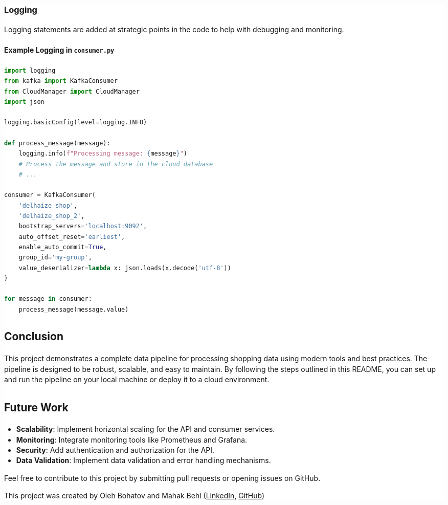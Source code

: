 ### Logging

Logging statements are added at strategic points in the code to help with debugging and monitoring.

#### Example Logging in `consumer.py`

```python
import logging
from kafka import KafkaConsumer
from CloudManager import CloudManager
import json

logging.basicConfig(level=logging.INFO)

def process_message(message):
    logging.info(f"Processing message: {message}")
    # Process the message and store in the cloud database
    # ...

consumer = KafkaConsumer(
    'delhaize_shop',
    'delhaize_shop_2',
    bootstrap_servers='localhost:9092',
    auto_offset_reset='earliest',
    enable_auto_commit=True,
    group_id='my-group',
    value_deserializer=lambda x: json.loads(x.decode('utf-8'))
)

for message in consumer:
    process_message(message.value)
```

## Conclusion

This project demonstrates a complete data pipeline for processing shopping data using modern tools and best practices. The pipeline is designed to be robust, scalable, and easy to maintain. By following the steps outlined in this README, you can set up and run the pipeline on your local machine or deploy it to a cloud environment.

## Future Work

- **Scalability**: Implement horizontal scaling for the API and consumer services.
- **Monitoring**: Integrate monitoring tools like Prometheus and Grafana.
- **Security**: Add authentication and authorization for the API.
- **Data Validation**: Implement data validation and error handling mechanisms.

Feel free to contribute to this project by submitting pull requests or opening issues on GitHub.

This project was created by Oleh Bohatov and Mahak Behl ([LinkedIn](https://www.linkedin.com/in/mahak-behl-48541a16a/), [GitHub](https://github.com/MahakBehl))
